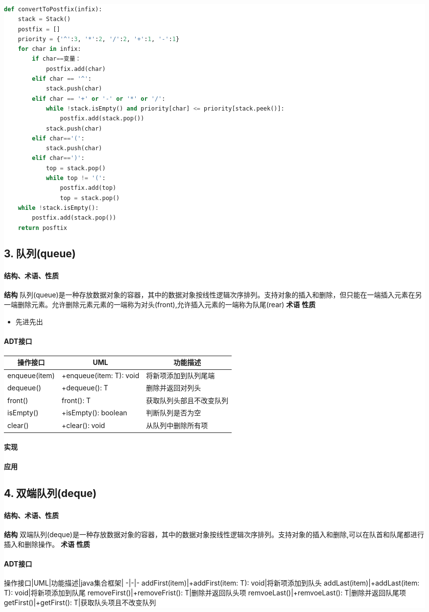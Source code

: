 ```python
def convertToPostfix(infix):
    stack = Stack()
    postfix = []
    priority = {'^':3, '*':2, '/':2, '+':1, '-':1}
    for char in infix:
        if char==变量：
            postfix.add(char)
        elif char == '^':
            stack.push(char)
        elif char == '+' or '-' or '*' or '/':
            while !stack.isEmpty() and priority[char] <= priority[stack.peek()]:
                postfix.add(stack.pop())
            stack.push(char)
        elif char=='(':
            stack.push(char)
        elif char==')':
            top = stack.pop()
            while top != '(':
                postfix.add(top)
                top = stack.pop()
    while !stack.isEmpty():
        postfix.add(stack.pop())
    return posftix

```
## 3. 队列(queue)
#### 结构、术语、性质
**结构**
队列(queue)是一种存放数据对象的容器，其中的数据对象按线性逻辑次序排列。支持对象的插入和删除，但只能在一端插入元素在另一端删除元素。允许删除元素元素的一端称为对头(front),允许插入元素的一端称为队尾(rear)
**术语**
**性质**
- 先进先出
#### ADT接口
操作接口|UML|功能描述
-|-|-
enqueue(item)|+enqueue(item: T): void|将新项添加到队列尾端
dequeue()|+dequeue(): T|删除并返回对列头
front()|front(): T|获取队列头部且不改变队列
isEmpty()|+isEmpty(): boolean|判断队列是否为空
clear()|+clear(): void|从队列中删除所有项
#### 实现

#### 应用

## 4. 双端队列(deque)
#### 结构、术语、性质
**结构**
双端队列(deque)是一种存放数据对象的容器，其中的数据对象按线性逻辑次序排列。支持对象的插入和删除,可以在队首和队尾都进行插入和删除操作。
**术语**
**性质**
#### ADT接口
操作接口|UML|功能描述|java集合框架|
-|-|-
addFirst(item)|+addFirst(item: T): void|将新项添加到队头
addLast(item)|+addLast(item: T): void|将新项添加到队尾
removeFirst()|+removeFrist(): T|删除并返回队头项
remvoeLast()|+remvoeLast(): T|删除并返回队尾项
getFirst()|+getFirst(): T|获取队头项且不改变队列